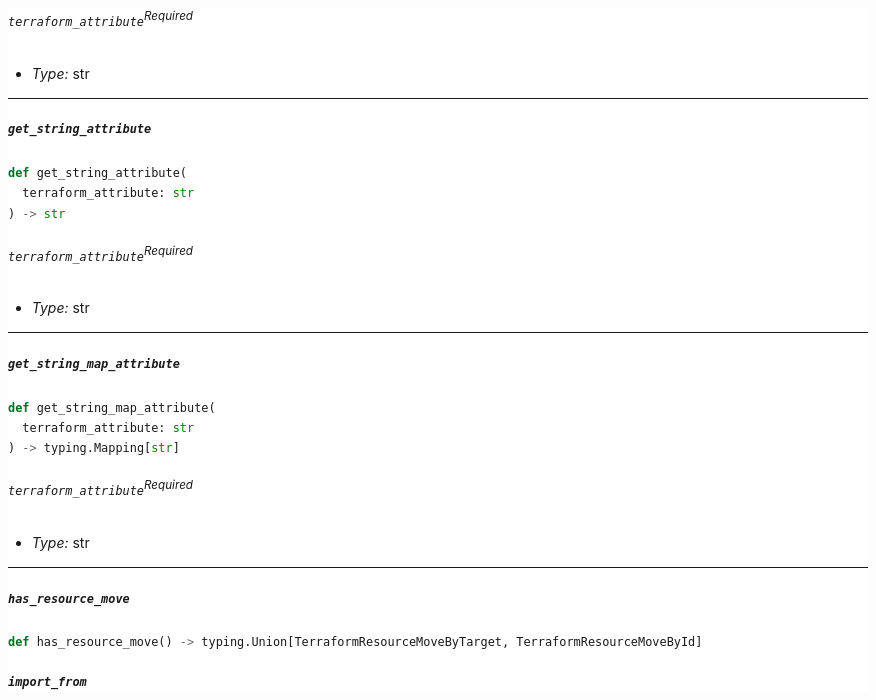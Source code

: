 ###### `terraform_attribute`<sup>Required</sup> <a name="terraform_attribute" id="@cdktf/provider-mongodbatlas.projectApiKey.ProjectApiKey.getNumberMapAttribute.parameter.terraformAttribute"></a>

- *Type:* str

---

##### `get_string_attribute` <a name="get_string_attribute" id="@cdktf/provider-mongodbatlas.projectApiKey.ProjectApiKey.getStringAttribute"></a>

```python
def get_string_attribute(
  terraform_attribute: str
) -> str
```

###### `terraform_attribute`<sup>Required</sup> <a name="terraform_attribute" id="@cdktf/provider-mongodbatlas.projectApiKey.ProjectApiKey.getStringAttribute.parameter.terraformAttribute"></a>

- *Type:* str

---

##### `get_string_map_attribute` <a name="get_string_map_attribute" id="@cdktf/provider-mongodbatlas.projectApiKey.ProjectApiKey.getStringMapAttribute"></a>

```python
def get_string_map_attribute(
  terraform_attribute: str
) -> typing.Mapping[str]
```

###### `terraform_attribute`<sup>Required</sup> <a name="terraform_attribute" id="@cdktf/provider-mongodbatlas.projectApiKey.ProjectApiKey.getStringMapAttribute.parameter.terraformAttribute"></a>

- *Type:* str

---

##### `has_resource_move` <a name="has_resource_move" id="@cdktf/provider-mongodbatlas.projectApiKey.ProjectApiKey.hasResourceMove"></a>

```python
def has_resource_move() -> typing.Union[TerraformResourceMoveByTarget, TerraformResourceMoveById]
```

##### `import_from` <a name="import_from" id="@cdktf/provider-mongodbatlas.projectApiKey.ProjectApiKey.importFrom"></a>
